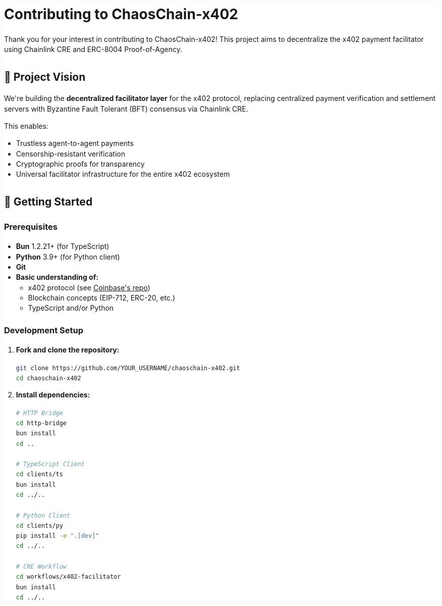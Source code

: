 # Contributing to ChaosChain-x402

Thank you for your interest in contributing to ChaosChain-x402! This project aims to decentralize the x402 payment facilitator using Chainlink CRE and ERC-8004 Proof-of-Agency.

## 🎯 Project Vision

We're building the **decentralized facilitator layer** for the x402 protocol, replacing centralized payment verification and settlement servers with Byzantine Fault Tolerant (BFT) consensus via Chainlink CRE.

This enables:
- Trustless agent-to-agent payments
- Censorship-resistant verification
- Cryptographic proofs for transparency
- Universal facilitator infrastructure for the entire x402 ecosystem

## 🚀 Getting Started

### Prerequisites

- **Bun** 1.2.21+ (for TypeScript)
- **Python** 3.9+ (for Python client)
- **Git**
- **Basic understanding of:**
  - x402 protocol (see [Coinbase's repo](https://github.com/coinbase/x402))
  - Blockchain concepts (EIP-712, ERC-20, etc.)
  - TypeScript and/or Python

### Development Setup

1. **Fork and clone the repository:**
   ```bash
   git clone https://github.com/YOUR_USERNAME/chaoschain-x402.git
   cd chaoschain-x402
   ```

2. **Install dependencies:**
   ```bash
   # HTTP Bridge
   cd http-bridge
   bun install
   cd ..

   # TypeScript Client
   cd clients/ts
   bun install
   cd ../..

   # Python Client
   cd clients/py
   pip install -e ".[dev]"
   cd ../..

   # CRE Workflow
   cd workflows/x402-facilitator
   bun install
   cd ../..
   ```
